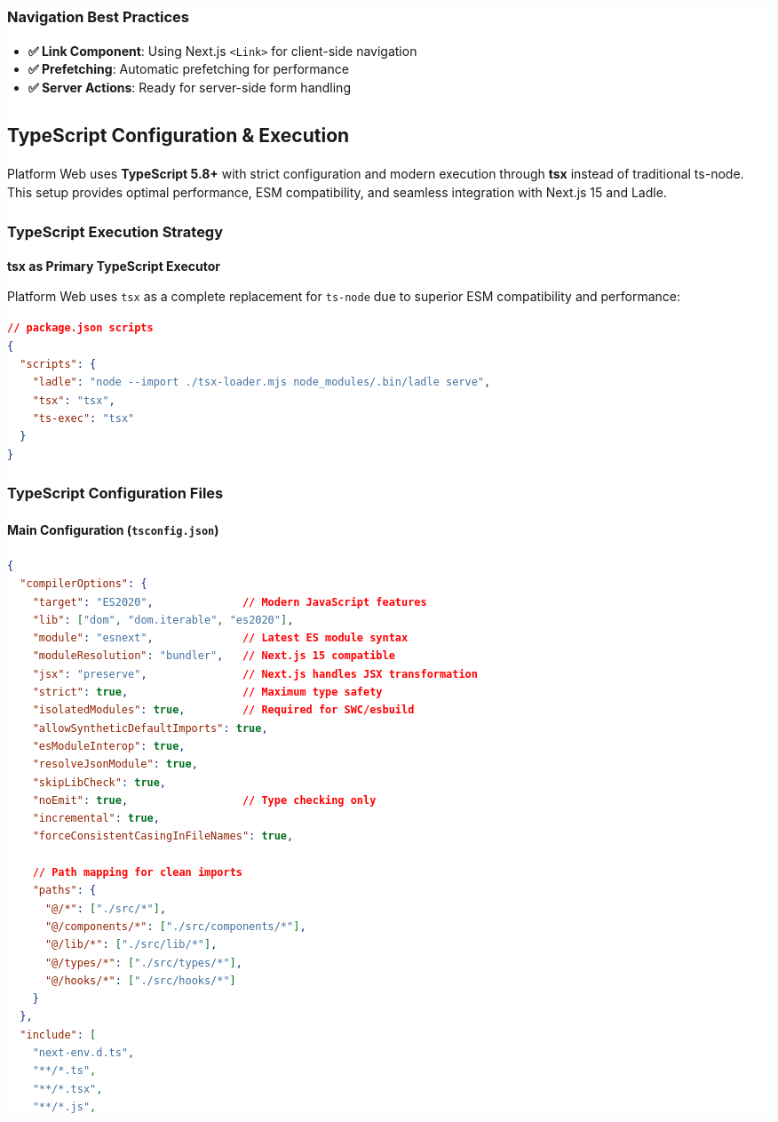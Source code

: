 ### Navigation Best Practices
- **✅ Link Component**: Using Next.js `<Link>` for client-side navigation
- **✅ Prefetching**: Automatic prefetching for performance
- **✅ Server Actions**: Ready for server-side form handling

## TypeScript Configuration & Execution

Platform Web uses **TypeScript 5.8+** with strict configuration and modern execution through **tsx** instead of traditional ts-node. This setup provides optimal performance, ESM compatibility, and seamless integration with Next.js 15 and Ladle.

### TypeScript Execution Strategy

**tsx as Primary TypeScript Executor**

Platform Web uses `tsx` as a complete replacement for `ts-node` due to superior ESM compatibility and performance:

```json
// package.json scripts
{
  "scripts": {
    "ladle": "node --import ./tsx-loader.mjs node_modules/.bin/ladle serve",
    "tsx": "tsx",
    "ts-exec": "tsx"
  }
}
```

### TypeScript Configuration Files

#### Main Configuration (`tsconfig.json`)
```json
{
  "compilerOptions": {
    "target": "ES2020",              // Modern JavaScript features
    "lib": ["dom", "dom.iterable", "es2020"],
    "module": "esnext",              // Latest ES module syntax
    "moduleResolution": "bundler",   // Next.js 15 compatible
    "jsx": "preserve",               // Next.js handles JSX transformation
    "strict": true,                  // Maximum type safety
    "isolatedModules": true,         // Required for SWC/esbuild
    "allowSyntheticDefaultImports": true,
    "esModuleInterop": true,
    "resolveJsonModule": true,
    "skipLibCheck": true,
    "noEmit": true,                  // Type checking only
    "incremental": true,
    "forceConsistentCasingInFileNames": true,
    
    // Path mapping for clean imports
    "paths": {
      "@/*": ["./src/*"],
      "@/components/*": ["./src/components/*"],
      "@/lib/*": ["./src/lib/*"],
      "@/types/*": ["./src/types/*"],
      "@/hooks/*": ["./src/hooks/*"]
    }
  },
  "include": [
    "next-env.d.ts", 
    "**/*.ts", 
    "**/*.tsx", 
    "**/*.js", 
```